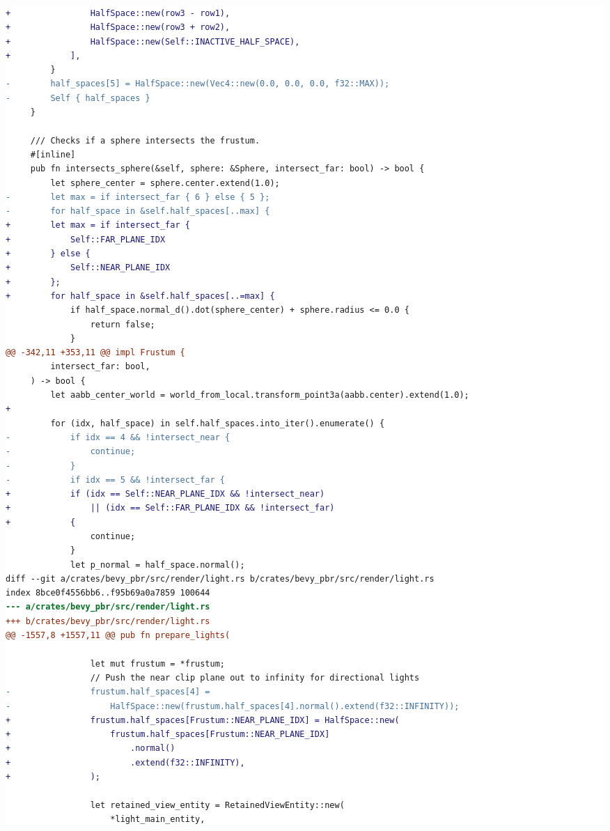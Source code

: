 ```diff
+                HalfSpace::new(row3 - row1),
+                HalfSpace::new(row3 + row2),
+                HalfSpace::new(Self::INACTIVE_HALF_SPACE),
+            ],
         }
-        half_spaces[5] = HalfSpace::new(Vec4::new(0.0, 0.0, 0.0, f32::MAX));
-        Self { half_spaces }
     }
 
     /// Checks if a sphere intersects the frustum.
     #[inline]
     pub fn intersects_sphere(&self, sphere: &Sphere, intersect_far: bool) -> bool {
         let sphere_center = sphere.center.extend(1.0);
-        let max = if intersect_far { 6 } else { 5 };
-        for half_space in &self.half_spaces[..max] {
+        let max = if intersect_far {
+            Self::FAR_PLANE_IDX
+        } else {
+            Self::NEAR_PLANE_IDX
+        };
+        for half_space in &self.half_spaces[..=max] {
             if half_space.normal_d().dot(sphere_center) + sphere.radius <= 0.0 {
                 return false;
             }
@@ -342,11 +353,11 @@ impl Frustum {
         intersect_far: bool,
     ) -> bool {
         let aabb_center_world = world_from_local.transform_point3a(aabb.center).extend(1.0);
+
         for (idx, half_space) in self.half_spaces.into_iter().enumerate() {
-            if idx == 4 && !intersect_near {
-                continue;
-            }
-            if idx == 5 && !intersect_far {
+            if (idx == Self::NEAR_PLANE_IDX && !intersect_near)
+                || (idx == Self::FAR_PLANE_IDX && !intersect_far)
+            {
                 continue;
             }
             let p_normal = half_space.normal();
diff --git a/crates/bevy_pbr/src/render/light.rs b/crates/bevy_pbr/src/render/light.rs
index 8bce0f4556bb6..f95b69a0a7859 100644
--- a/crates/bevy_pbr/src/render/light.rs
+++ b/crates/bevy_pbr/src/render/light.rs
@@ -1557,8 +1557,11 @@ pub fn prepare_lights(
 
                 let mut frustum = *frustum;
                 // Push the near clip plane out to infinity for directional lights
-                frustum.half_spaces[4] =
-                    HalfSpace::new(frustum.half_spaces[4].normal().extend(f32::INFINITY));
+                frustum.half_spaces[Frustum::NEAR_PLANE_IDX] = HalfSpace::new(
+                    frustum.half_spaces[Frustum::NEAR_PLANE_IDX]
+                        .normal()
+                        .extend(f32::INFINITY),
+                );
 
                 let retained_view_entity = RetainedViewEntity::new(
                     *light_main_entity,
```